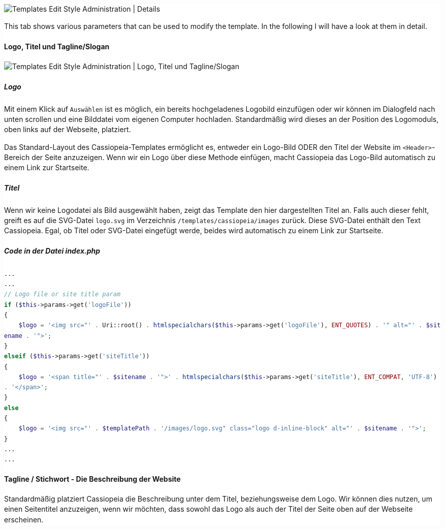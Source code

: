 ![Templates Edit Style Administration | Details](/images/c4.png)

This tab shows various parameters that can be used to modify the template. In the following I will have a look at them in detail.

#### Logo, Titel und Tagline/Slogan

![Templates Edit Style Administration | Logo, Titel und Tagline/Slogan](/images/ce1.png)

##### Logo

Mit einem Klick auf `Auswählen` ist es möglich, ein bereits hochgeladenes Logobild einzufügen oder wir können im Dialogfeld nach unten scrollen und eine Bilddatei vom eigenen Computer hochladen. Standardmäßig wird dieses an der Position des Logomoduls, oben links auf der Webseite, platziert.

Das Standard-Layout des Cassiopeia-Templates ermöglicht es, entweder ein Logo-Bild ODER den Titel der Website im `<Header>`-Bereich der Seite anzuzeigen. Wenn wir ein Logo über diese Methode einfügen, macht Cassiopeia das Logo-Bild automatisch zu einem Link zur Startseite.

##### Titel

Wenn wir keine Logodatei als Bild ausgewählt haben, zeigt das Template den hier dargestellten Titel an. Falls auch dieser fehlt, greift es auf die SVG-Datei `logo.svg` im Verzeichnis `/templates/cassiopeia/images` zurück. Diese SVG-Datei enthält den Text Cassiopeia. Egal, ob Titel oder SVG-Datei eingefügt werde, beides wird automatisch zu einem Link zur Startseite.

##### Code in der Datei index.php

```php
...
...
// Logo file or site title param
if ($this->params->get('logoFile'))
{
	$logo = '<img src="' . Uri::root() . htmlspecialchars($this->params->get('logoFile'), ENT_QUOTES) . '" alt="' . $sitename . '">';
}
elseif ($this->params->get('siteTitle'))
{
	$logo = '<span title="' . $sitename . '">' . htmlspecialchars($this->params->get('siteTitle'), ENT_COMPAT, 'UTF-8') . '</span>';
}
else
{
	$logo = '<img src="' . $templatePath . '/images/logo.svg" class="logo d-inline-block" alt="' . $sitename . '">';
}
...
...
```

#### Tagline / Stichwort - Die Beschreibung der Website

Standardmäßig platziert Cassiopeia die Beschreibung unter dem Titel, beziehungsweise dem Logo. Wir können dies nutzen, um einen Seitentitel anzuzeigen, wenn wir möchten, dass sowohl das Logo als auch der Titel der Seite oben auf der Webseite erscheinen.
